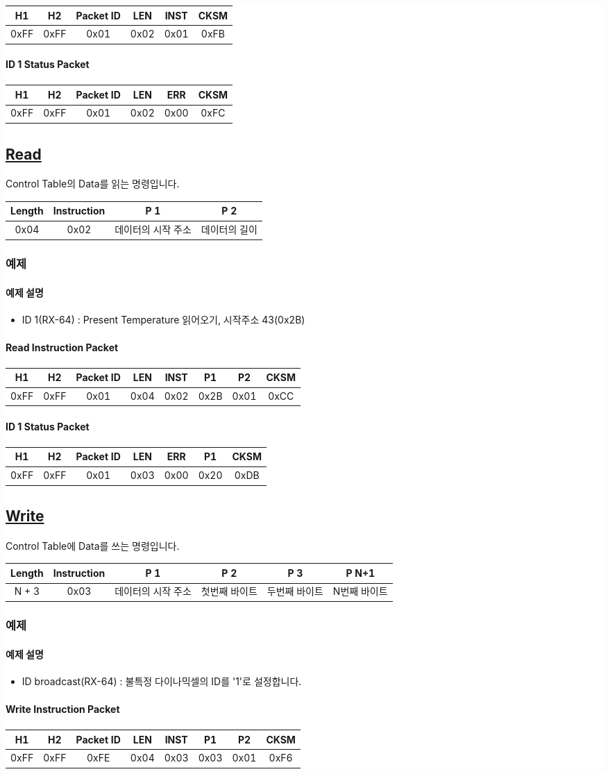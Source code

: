 |  H1  |  H2  | Packet ID | LEN  | INST | CKSM |
|:----:|:----:|:---------:|:----:|:----:|:----:|
| 0xFF | 0xFF |   0x01    | 0x02 | 0x01 | 0xFB |

#### ID 1 Status Packet

|  H1  |  H2  | Packet ID | LEN  | ERR  | CKSM |
|:----:|:----:|:---------:|:----:|:----:|:----:|
| 0xFF | 0xFF |   0x01    | 0x02 | 0x00 | 0xFC |

## [Read](#read)
Control Table의 Data를 읽는 명령입니다.

| Length | Instruction |        P 1         |      P 2      |
|:------:|:-----------:|:------------------:|:-------------:|
|  0x04  |    0x02     | 데이터의 시작 주소 | 데이터의 길이 |

### 예제
#### 예제 설명
- ID 1(RX-64) : Present Temperature 읽어오기, 시작주소 43(0x2B)

#### Read Instruction Packet

|  H1  |  H2  | Packet ID | LEN  | INST |  P1  |  P2  | CKSM |
|:----:|:----:|:---------:|:----:|:----:|:----:|:----:|:----:|
| 0xFF | 0xFF |   0x01    | 0x04 | 0x02 | 0x2B | 0x01 | 0xCC |

#### ID 1 Status Packet

|  H1  |  H2  | Packet ID | LEN  | ERR  |  P1  | CKSM |
|:----:|:----:|:---------:|:----:|:----:|:----:|:----:|
| 0xFF | 0xFF |   0x01    | 0x03 | 0x00 | 0x20 | 0xDB |

## [Write](#write)
Control Table에 Data를 쓰는 명령입니다.

| Length | Instruction |        P 1         |      P 2      |      P 3      |    P N+1     |
|:------:|:-----------:|:------------------:|:-------------:|:-------------:|:------------:|
| N + 3  |    0x03     | 데이터의 시작 주소 | 첫번째 바이트 | 두번째 바이트 | N번째 바이트 |

### 예제
#### 예제 설명
- ID broadcast(RX-64) : 불특정 다이나믹셀의 ID를 '1'로 설정합니다.

#### Write Instruction Packet

|  H1  |  H2  | Packet ID | LEN  | INST |  P1  |  P2  | CKSM |
|:----:|:----:|:---------:|:----:|:----:|:----:|:----:|:----:|
| 0xFF | 0xFF |   0xFE    | 0x04 | 0x03 | 0x03 | 0x01 | 0xF6 |
